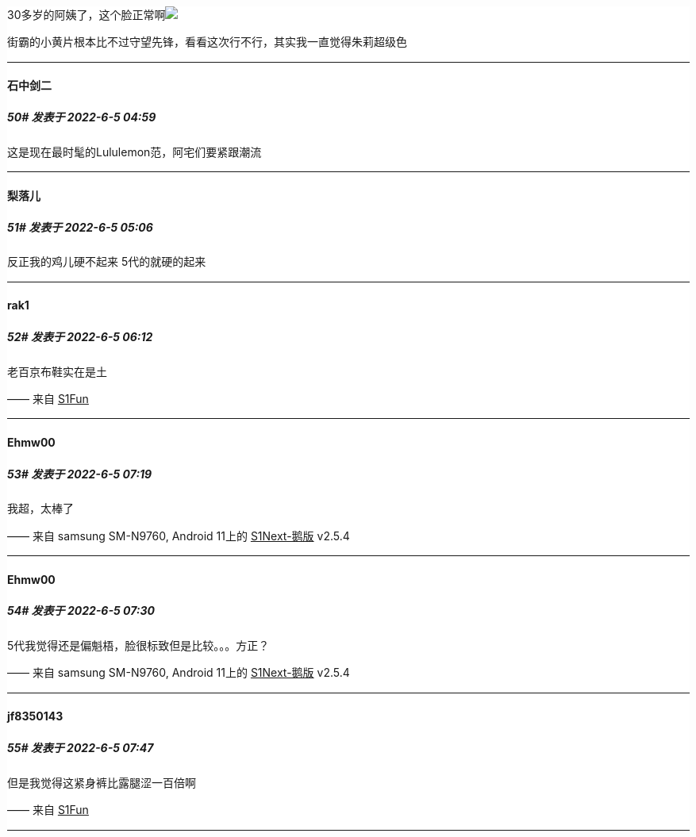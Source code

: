30多岁的阿姨了，这个脸正常啊<img src="https://static.saraba1st.com/image/smiley/face2017/004.gif" referrerpolicy="no-referrer">

街霸的小黄片根本比不过守望先锋，看看这次行不行，其实我一直觉得朱莉超级色

*****

####  石中剑二  
##### 50#       发表于 2022-6-5 04:59

这是现在最时髦的Lululemon范，阿宅们要紧跟潮流

*****

####  梨落儿  
##### 51#       发表于 2022-6-5 05:06

反正我的鸡儿硬不起来 5代的就硬的起来

*****

####  rak1  
##### 52#       发表于 2022-6-5 06:12

老百京布鞋实在是土

—— 来自 [S1Fun](https://s1fun.koalcat.com)

*****

####  Ehmw00  
##### 53#       发表于 2022-6-5 07:19

我超，太棒了

—— 来自 samsung SM-N9760, Android 11上的 [S1Next-鹅版](https://github.com/ykrank/S1-Next/releases) v2.5.4

*****

####  Ehmw00  
##### 54#       发表于 2022-6-5 07:30

5代我觉得还是偏魁梧，脸很标致但是比较。。。方正？

—— 来自 samsung SM-N9760, Android 11上的 [S1Next-鹅版](https://github.com/ykrank/S1-Next/releases) v2.5.4

*****

####  jf8350143  
##### 55#       发表于 2022-6-5 07:47

但是我觉得这紧身裤比露腿涩一百倍啊

—— 来自 [S1Fun](https://s1fun.koalcat.com)

*****
